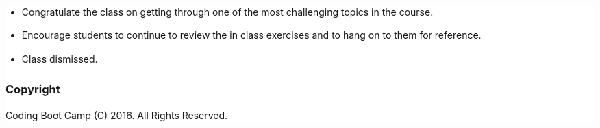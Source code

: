 * Congratulate the class on getting through one of the most challenging topics in the course.

* Encourage students to continue to review the in class exercises and to hang on to them for reference.

* Class dismissed.


### Copyright
Coding Boot Camp (C) 2016. All Rights Reserved.

